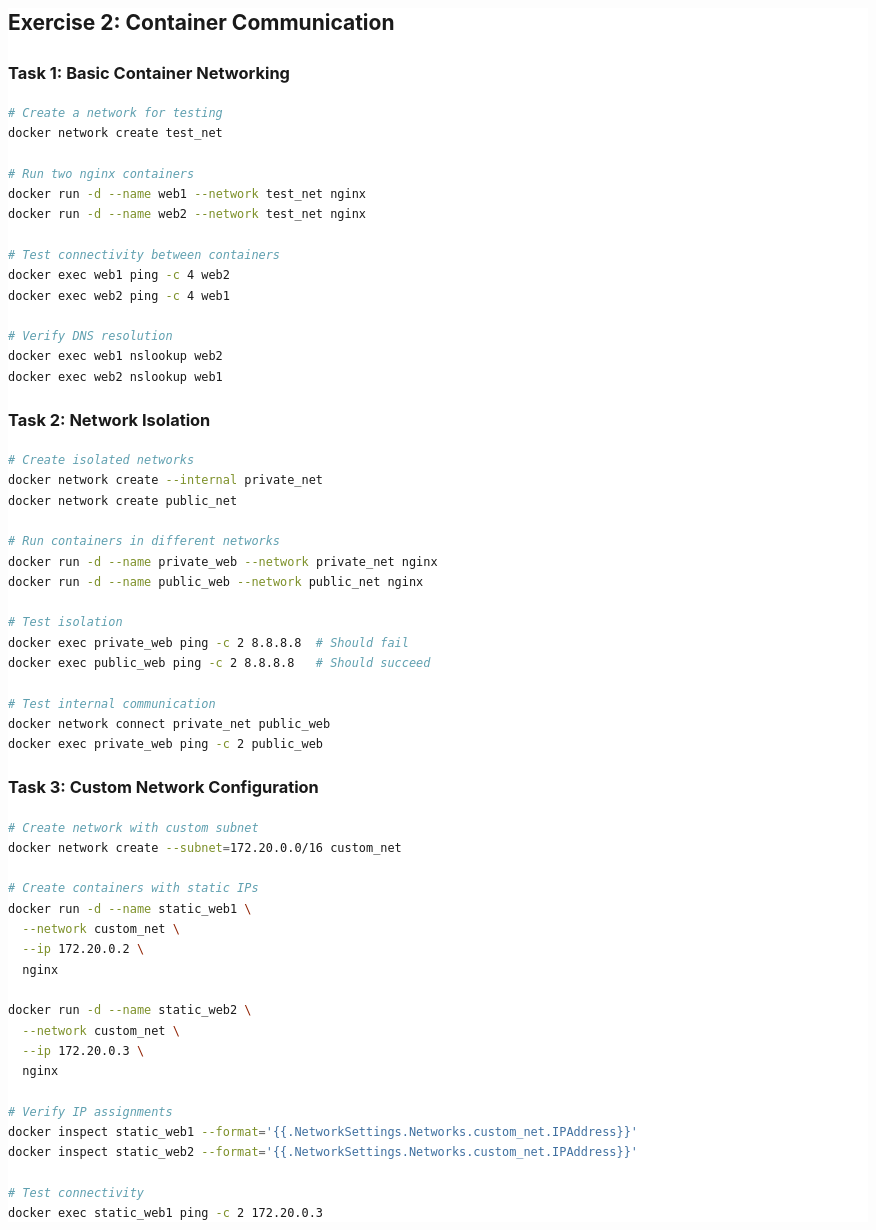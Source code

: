 ## Exercise 2: Container Communication

### Task 1: Basic Container Networking
```bash
# Create a network for testing
docker network create test_net

# Run two nginx containers
docker run -d --name web1 --network test_net nginx
docker run -d --name web2 --network test_net nginx

# Test connectivity between containers
docker exec web1 ping -c 4 web2
docker exec web2 ping -c 4 web1

# Verify DNS resolution
docker exec web1 nslookup web2
docker exec web2 nslookup web1
```

### Task 2: Network Isolation
```bash
# Create isolated networks
docker network create --internal private_net
docker network create public_net

# Run containers in different networks
docker run -d --name private_web --network private_net nginx
docker run -d --name public_web --network public_net nginx

# Test isolation
docker exec private_web ping -c 2 8.8.8.8  # Should fail
docker exec public_web ping -c 2 8.8.8.8   # Should succeed

# Test internal communication
docker network connect private_net public_web
docker exec private_web ping -c 2 public_web
```

### Task 3: Custom Network Configuration
```bash
# Create network with custom subnet
docker network create --subnet=172.20.0.0/16 custom_net

# Create containers with static IPs
docker run -d --name static_web1 \
  --network custom_net \
  --ip 172.20.0.2 \
  nginx

docker run -d --name static_web2 \
  --network custom_net \
  --ip 172.20.0.3 \
  nginx

# Verify IP assignments
docker inspect static_web1 --format='{{.NetworkSettings.Networks.custom_net.IPAddress}}'
docker inspect static_web2 --format='{{.NetworkSettings.Networks.custom_net.IPAddress}}'

# Test connectivity
docker exec static_web1 ping -c 2 172.20.0.3
```

